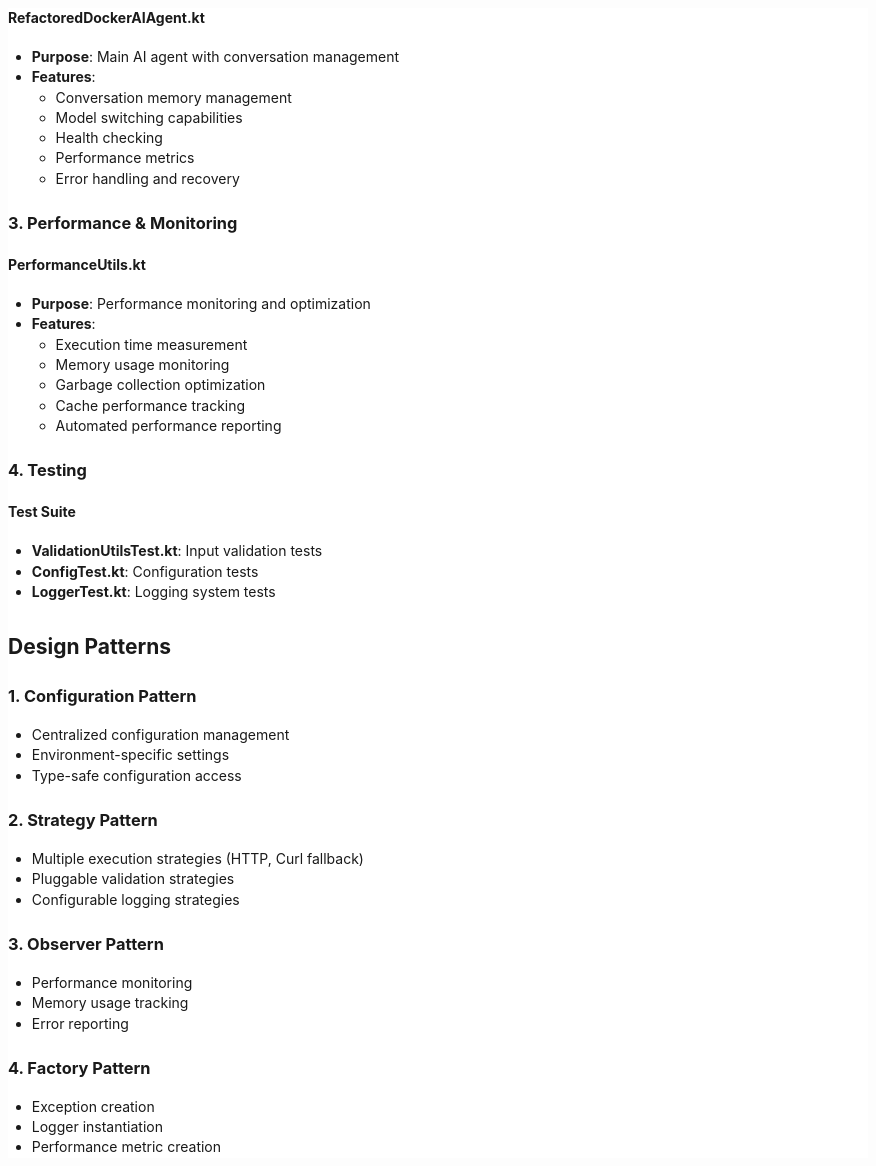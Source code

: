 #### RefactoredDockerAIAgent.kt
- **Purpose**: Main AI agent with conversation management
- **Features**:
  - Conversation memory management
  - Model switching capabilities
  - Health checking
  - Performance metrics
  - Error handling and recovery

### 3. Performance & Monitoring

#### PerformanceUtils.kt
- **Purpose**: Performance monitoring and optimization
- **Features**:
  - Execution time measurement
  - Memory usage monitoring
  - Garbage collection optimization
  - Cache performance tracking
  - Automated performance reporting

### 4. Testing

#### Test Suite
- **ValidationUtilsTest.kt**: Input validation tests
- **ConfigTest.kt**: Configuration tests
- **LoggerTest.kt**: Logging system tests

## Design Patterns

### 1. Configuration Pattern
- Centralized configuration management
- Environment-specific settings
- Type-safe configuration access

### 2. Strategy Pattern
- Multiple execution strategies (HTTP, Curl fallback)
- Pluggable validation strategies
- Configurable logging strategies

### 3. Observer Pattern
- Performance monitoring
- Memory usage tracking
- Error reporting

### 4. Factory Pattern
- Exception creation
- Logger instantiation
- Performance metric creation
